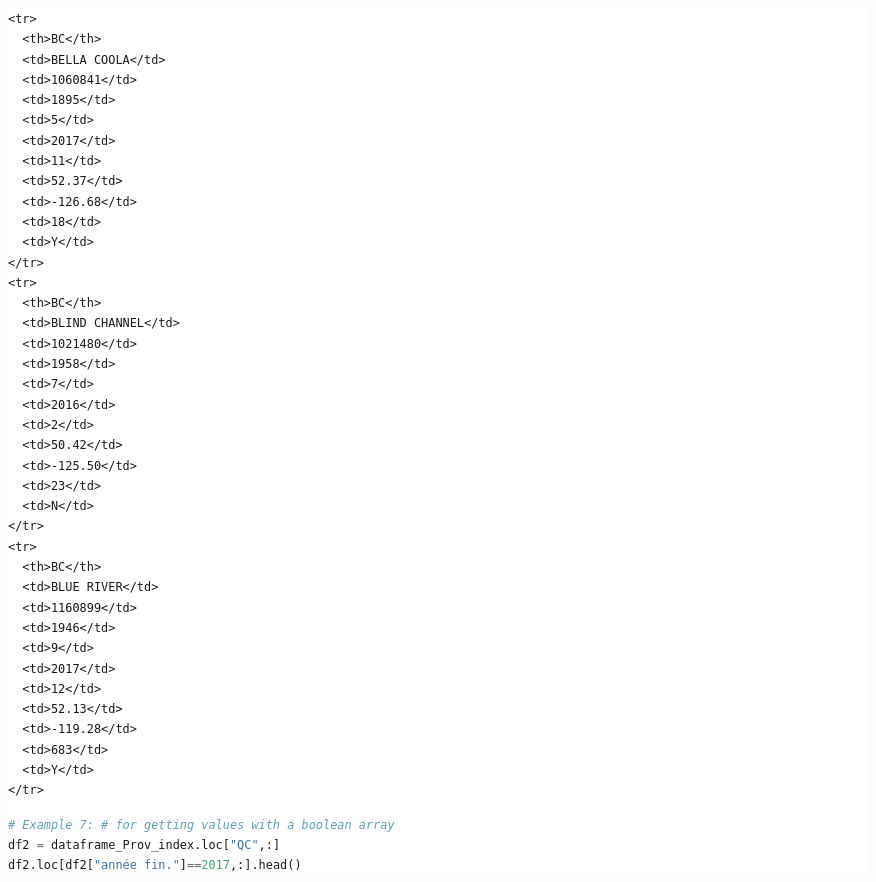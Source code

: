     <tr>
      <th>BC</th>
      <td>BELLA COOLA</td>
      <td>1060841</td>
      <td>1895</td>
      <td>5</td>
      <td>2017</td>
      <td>11</td>
      <td>52.37</td>
      <td>-126.68</td>
      <td>18</td>
      <td>Y</td>
    </tr>
    <tr>
      <th>BC</th>
      <td>BLIND CHANNEL</td>
      <td>1021480</td>
      <td>1958</td>
      <td>7</td>
      <td>2016</td>
      <td>2</td>
      <td>50.42</td>
      <td>-125.50</td>
      <td>23</td>
      <td>N</td>
    </tr>
    <tr>
      <th>BC</th>
      <td>BLUE RIVER</td>
      <td>1160899</td>
      <td>1946</td>
      <td>9</td>
      <td>2017</td>
      <td>12</td>
      <td>52.13</td>
      <td>-119.28</td>
      <td>683</td>
      <td>Y</td>
    </tr>
  </tbody>
</table>
</div>




```python
# Example 7: # for getting values with a boolean array
df2 = dataframe_Prov_index.loc["QC",:]
df2.loc[df2["année fin."]==2017,:].head()
```



